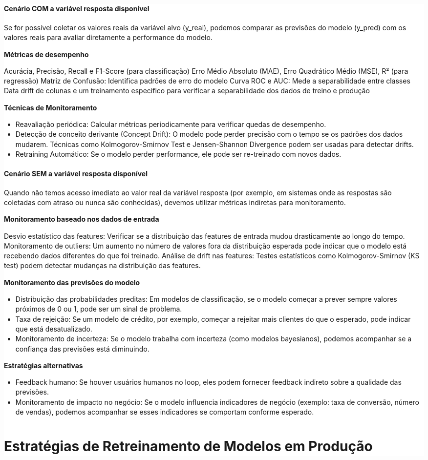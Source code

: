 
#### Cenário COM a variável resposta disponível ####
Se for possível coletar os valores reais da variável alvo (y_real), podemos comparar as previsões do modelo (y_pred) com os valores reais para avaliar diretamente a performance do modelo.

**Métricas de desempenho**

Acurácia, Precisão, Recall e F1-Score (para classificação)
Erro Médio Absoluto (MAE), Erro Quadrático Médio (MSE), R² (para regressão)
Matriz de Confusão: Identifica padrões de erro do modelo
Curva ROC e AUC: Mede a separabilidade entre classes
Data drift de colunas e um treinamento especifico para verificar a separabilidade dos dados de treino e produção

**Técnicas de Monitoramento**

 - Reavaliação periódica: Calcular métricas periodicamente para verificar quedas de desempenho.
 - Detecção de conceito derivante (Concept Drift): O modelo pode perder precisão com o tempo se os padrões dos dados mudarem. Técnicas como Kolmogorov-Smirnov Test e Jensen-Shannon Divergence podem ser usadas para detectar drifts.
 - Retraining Automático: Se o modelo perder performance, ele pode ser re-treinado com novos dados.

#### Cenário SEM a variável resposta disponível #### 
Quando não temos acesso imediato ao valor real da variável resposta (por exemplo, em sistemas onde as respostas são coletadas com atraso ou nunca são conhecidas), devemos utilizar métricas indiretas para monitoramento.

**Monitoramento baseado nos dados de entrada**

Desvio estatístico das features: Verificar se a distribuição das features de entrada mudou drasticamente ao longo do tempo.
Monitoramento de outliers: Um aumento no número de valores fora da distribuição esperada pode indicar que o modelo está recebendo dados diferentes do que foi treinado.
Análise de drift nas features: Testes estatísticos como Kolmogorov-Smirnov (KS test) podem detectar mudanças na distribuição das features.

**Monitoramento das previsões do modelo**

 - Distribuição das probabilidades preditas: Em modelos de classificação, se o modelo começar a prever sempre valores próximos de 0 ou 1, pode ser um sinal de problema.
 - Taxa de rejeição: Se um modelo de crédito, por exemplo, começar a rejeitar mais clientes do que o esperado, pode indicar que está desatualizado.
 - Monitoramento de incerteza: Se o modelo trabalha com incerteza (como modelos bayesianos), podemos acompanhar se a confiança das previsões está diminuindo.

**Estratégias alternativas**

 - Feedback humano: Se houver usuários humanos no loop, eles podem fornecer feedback indireto sobre a qualidade das previsões.
 - Monitoramento de impacto no negócio: Se o modelo influencia indicadores de negócio (exemplo: taxa de conversão, número de vendas), podemos acompanhar se esses indicadores se comportam conforme esperado.


# Estratégias de Retreinamento de Modelos em Produção ## 
